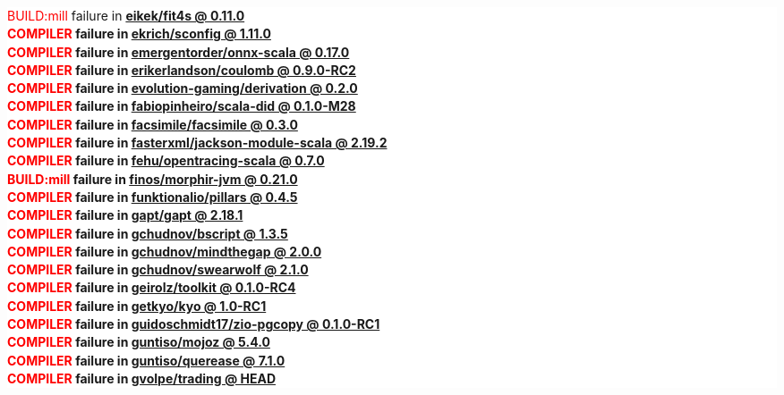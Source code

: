 <span style="color:red">BUILD:mill</span> failure in <span style="font-weight:bold"><a href="https://github.com/VirtusLab/community-build3/actions/runs/17341717428/job/49237499150">eikek/fit4s @ 0.11.0</a><br>
<span style="color:red">COMPILER</span> failure in <span style="font-weight:bold"><a href="https://github.com/VirtusLab/community-build3/actions/runs/17341674243/job/49236445007">ekrich/sconfig @ 1.11.0</a><br>
<span style="color:red">COMPILER</span> failure in <span style="font-weight:bold"><a href="https://github.com/VirtusLab/community-build3/actions/runs/17341674243/job/49236445008">emergentorder/onnx-scala @ 0.17.0</a><br>
<span style="color:red">COMPILER</span> failure in <span style="font-weight:bold"><a href="https://github.com/VirtusLab/community-build3/actions/runs/17341674243/job/49236445032">erikerlandson/coulomb @ 0.9.0-RC2</a><br>
<span style="color:red">COMPILER</span> failure in <span style="font-weight:bold"><a href="https://github.com/VirtusLab/community-build3/actions/runs/17341674243/job/49236445061">evolution-gaming/derivation @ 0.2.0</a><br>
<span style="color:red">COMPILER</span> failure in <span style="font-weight:bold"><a href="https://github.com/VirtusLab/community-build3/actions/runs/17341674243/job/49236445071">fabiopinheiro/scala-did @ 0.1.0-M28</a><br>
<span style="color:red">COMPILER</span> failure in <span style="font-weight:bold"><a href="https://github.com/VirtusLab/community-build3/actions/runs/17341674243/job/49236445100">facsimile/facsimile @ 0.3.0</a><br>
<span style="color:red">COMPILER</span> failure in <span style="font-weight:bold"><a href="https://github.com/VirtusLab/community-build3/actions/runs/17341674243/job/49236443917">fasterxml/jackson-module-scala @ 2.19.2</a><br>
<span style="color:red">COMPILER</span> failure in <span style="font-weight:bold"><a href="https://github.com/VirtusLab/community-build3/actions/runs/17341717428/job/49237499181">fehu/opentracing-scala @ 0.7.0</a><br>
<span style="color:red">BUILD:mill</span> failure in <span style="font-weight:bold"><a href="https://github.com/VirtusLab/community-build3/actions/runs/17341674243/job/49236443931">finos/morphir-jvm @ 0.21.0</a><br>
<span style="color:red">COMPILER</span> failure in <span style="font-weight:bold"><a href="https://github.com/VirtusLab/community-build3/actions/runs/17341674243/job/49236443977">funktionalio/pillars @ 0.4.5</a><br>
<span style="color:red">COMPILER</span> failure in <span style="font-weight:bold"><a href="https://github.com/VirtusLab/community-build3/actions/runs/17341674243/job/49236444000">gapt/gapt @ 2.18.1</a><br>
<span style="color:red">COMPILER</span> failure in <span style="font-weight:bold"><a href="https://github.com/VirtusLab/community-build3/actions/runs/17341717428/job/49237499196">gchudnov/bscript @ 1.3.5</a><br>
<span style="color:red">COMPILER</span> failure in <span style="font-weight:bold"><a href="https://github.com/VirtusLab/community-build3/actions/runs/17341717428/job/49237499209">gchudnov/mindthegap @ 2.0.0</a><br>
<span style="color:red">COMPILER</span> failure in <span style="font-weight:bold"><a href="https://github.com/VirtusLab/community-build3/actions/runs/17341717428/job/49237499212">gchudnov/swearwolf @ 2.1.0</a><br>
<span style="color:red">COMPILER</span> failure in <span style="font-weight:bold"><a href="https://github.com/VirtusLab/community-build3/actions/runs/17341674243/job/49236443999">geirolz/toolkit @ 0.1.0-RC4</a><br>
<span style="color:red">COMPILER</span> failure in <span style="font-weight:bold"><a href="https://github.com/VirtusLab/community-build3/actions/runs/17341674243/job/49236444009">getkyo/kyo @ 1.0-RC1</a><br>
<span style="color:red">COMPILER</span> failure in <span style="font-weight:bold"><a href="https://github.com/VirtusLab/community-build3/actions/runs/17341717428/job/49237499248">guidoschmidt17/zio-pgcopy @ 0.1.0-RC1</a><br>
<span style="color:red">COMPILER</span> failure in <span style="font-weight:bold"><a href="https://github.com/VirtusLab/community-build3/actions/runs/17341717428/job/49237499258">guntiso/mojoz @ 5.4.0</a><br>
<span style="color:red">COMPILER</span> failure in <span style="font-weight:bold"><a href="https://github.com/VirtusLab/community-build3/actions/runs/17341717428/job/49237499255">guntiso/querease @ 7.1.0</a><br>
<span style="color:red">COMPILER</span> failure in <span style="font-weight:bold"><a href="https://github.com/VirtusLab/community-build3/actions/runs/17341674243/job/49236444055">gvolpe/trading @ HEAD</a><br>